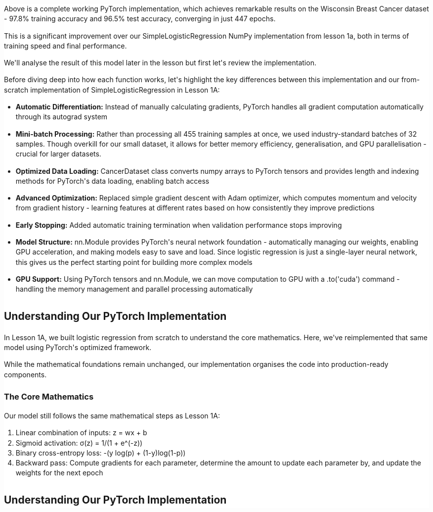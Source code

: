 Above is a complete working PyTorch implementation, which achieves remarkable results on the Wisconsin Breast Cancer dataset - 97.8% training accuracy and 96.5% test accuracy, converging in just 447 epochs. 

This is a significant improvement over our SimpleLogisticRegression NumPy implementation from lesson 1a, both in terms of training speed and final performance.

We'll analyse the result of this model later in the lesson but first let's review the implementation.

Before diving deep into how each function works, let's highlight the key differences between this implementation and our from-scratch implementation of SimpleLogisticRegression in Lesson 1A:

- **Automatic Differentiation:** Instead of manually calculating gradients, PyTorch handles all gradient computation automatically through its autograd system

- **Mini-batch Processing:** Rather than processing all 455 training samples at once, we used industry-standard batches of 32 samples. Though overkill for our small dataset, it allows for better memory efficiency, generalisation, and GPU parallelisation - crucial for larger datasets.

- **Optimized Data Loading:** CancerDataset class converts numpy arrays to PyTorch tensors and provides length and indexing methods for PyTorch's data loading, enabling batch access

- **Advanced Optimization:** Replaced simple gradient descent with Adam optimizer, which computes momentum and velocity from gradient history - learning features at different rates based on how consistently they improve predictions

- **Early Stopping:** Added automatic training termination when validation performance stops improving

- **Model Structure:** nn.Module provides PyTorch's neural network foundation - automatically managing our weights, enabling GPU acceleration, and making models easy to save and load. Since logistic regression is just a single-layer neural network, this gives us the perfect starting point for building more complex models

- **GPU Support:** Using PyTorch tensors and nn.Module, we can move computation to GPU with a .to('cuda') command - handling the memory management and parallel processing automatically

## Understanding Our PyTorch Implementation

In Lesson 1A, we built logistic regression from scratch to understand the core mathematics. Here, we've reimplemented that same model using PyTorch's optimized framework.

While the mathematical foundations remain unchanged, our implementation organises the code into production-ready components.

### The Core Mathematics
Our model still follows the same mathematical steps as Lesson 1A:
1. Linear combination of inputs: z = wx + b
2. Sigmoid activation: σ(z) = 1/(1 + e^(-z))
3. Binary cross-entropy loss: -(y log(p) + (1-y)log(1-p))
4. Backward pass: Compute gradients for each parameter, determine the amount to update each parameter by, and update the weights for the next epoch

## Understanding Our PyTorch Implementation
